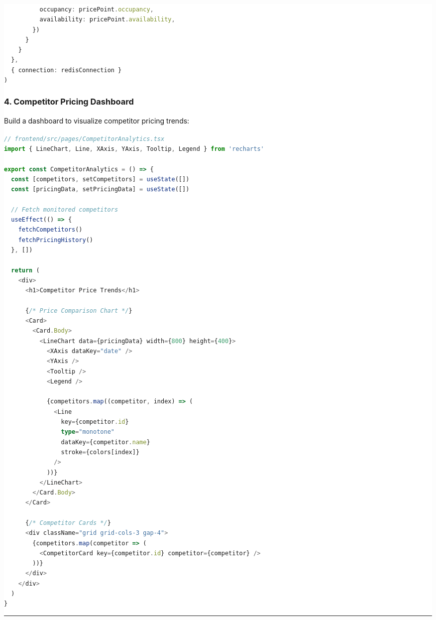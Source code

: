 ```typescript
          occupancy: pricePoint.occupancy,
          availability: pricePoint.availability,
        })
      }
    }
  },
  { connection: redisConnection }
)
```

### 4. **Competitor Pricing Dashboard**

Build a dashboard to visualize competitor pricing trends:

```typescript
// frontend/src/pages/CompetitorAnalytics.tsx
import { LineChart, Line, XAxis, YAxis, Tooltip, Legend } from 'recharts'

export const CompetitorAnalytics = () => {
  const [competitors, setCompetitors] = useState([])
  const [pricingData, setPricingData] = useState([])

  // Fetch monitored competitors
  useEffect(() => {
    fetchCompetitors()
    fetchPricingHistory()
  }, [])

  return (
    <div>
      <h1>Competitor Price Trends</h1>

      {/* Price Comparison Chart */}
      <Card>
        <Card.Body>
          <LineChart data={pricingData} width={800} height={400}>
            <XAxis dataKey="date" />
            <YAxis />
            <Tooltip />
            <Legend />

            {competitors.map((competitor, index) => (
              <Line
                key={competitor.id}
                type="monotone"
                dataKey={competitor.name}
                stroke={colors[index]}
              />
            ))}
          </LineChart>
        </Card.Body>
      </Card>

      {/* Competitor Cards */}
      <div className="grid grid-cols-3 gap-4">
        {competitors.map(competitor => (
          <CompetitorCard key={competitor.id} competitor={competitor} />
        ))}
      </div>
    </div>
  )
}
```

---